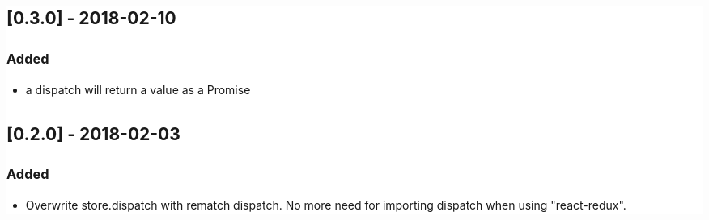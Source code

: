 ## [0.3.0] - 2018-02-10

### Added

- a dispatch will return a value as a Promise

## [0.2.0] - 2018-02-03

### Added

- Overwrite store.dispatch with rematch dispatch. No more need for importing dispatch when using "react-redux".
